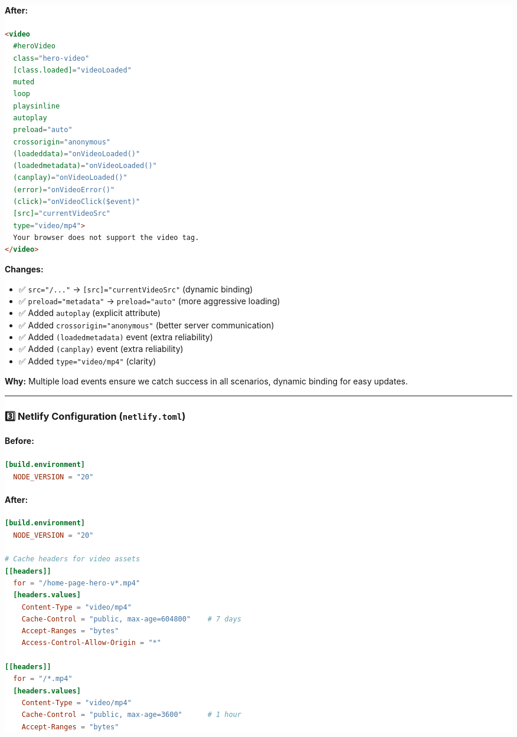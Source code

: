 #### After:
```html
<video 
  #heroVideo
  class="hero-video"
  [class.loaded]="videoLoaded"
  muted 
  loop 
  playsinline
  autoplay
  preload="auto"
  crossorigin="anonymous"
  (loadeddata)="onVideoLoaded()"
  (loadedmetadata)="onVideoLoaded()"
  (canplay)="onVideoLoaded()"
  (error)="onVideoError()"
  (click)="onVideoClick($event)"
  [src]="currentVideoSrc"
  type="video/mp4">
  Your browser does not support the video tag.
</video>
```

**Changes:**
- ✅ `src="/..."` → `[src]="currentVideoSrc"` (dynamic binding)
- ✅ `preload="metadata"` → `preload="auto"` (more aggressive loading)
- ✅ Added `autoplay` (explicit attribute)
- ✅ Added `crossorigin="anonymous"` (better server communication)
- ✅ Added `(loadedmetadata)` event (extra reliability)
- ✅ Added `(canplay)` event (extra reliability)
- ✅ Added `type="video/mp4"` (clarity)

**Why:** Multiple load events ensure we catch success in all scenarios, dynamic binding for easy updates.

---

### 3️⃣ Netlify Configuration (`netlify.toml`)

#### Before:
```toml
[build.environment]
  NODE_VERSION = "20"
```

#### After:
```toml
[build.environment]
  NODE_VERSION = "20"

# Cache headers for video assets
[[headers]]
  for = "/home-page-hero-v*.mp4"
  [headers.values]
    Content-Type = "video/mp4"
    Cache-Control = "public, max-age=604800"    # 7 days
    Accept-Ranges = "bytes"
    Access-Control-Allow-Origin = "*"

[[headers]]
  for = "/*.mp4"
  [headers.values]
    Content-Type = "video/mp4"
    Cache-Control = "public, max-age=3600"      # 1 hour
    Accept-Ranges = "bytes"
```